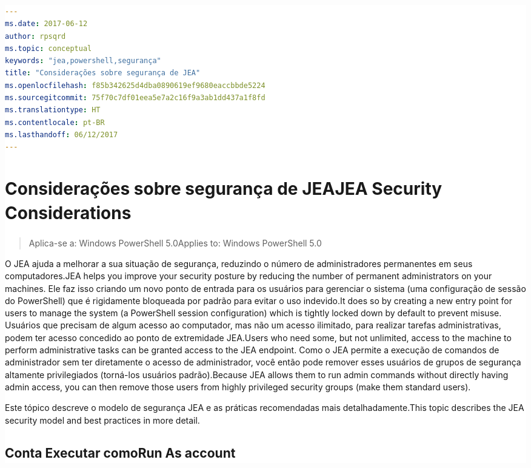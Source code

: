 ```yaml
---
ms.date: 2017-06-12
author: rpsqrd
ms.topic: conceptual
keywords: "jea,powershell,segurança"
title: "Considerações sobre segurança de JEA"
ms.openlocfilehash: f85b342625d4dba0890619ef9680eaccbbde5224
ms.sourcegitcommit: 75f70c7df01eea5e7a2c16f9a3ab1dd437a1f8fd
ms.translationtype: HT
ms.contentlocale: pt-BR
ms.lasthandoff: 06/12/2017
---
```

# <a name="jea-security-considerations"></a><span data-ttu-id="e6f38-103">Considerações sobre segurança de JEA</span><span class="sxs-lookup"><span data-stu-id="e6f38-103">JEA Security Considerations</span></span>

> <span data-ttu-id="e6f38-104">Aplica-se a: Windows PowerShell 5.0</span><span class="sxs-lookup"><span data-stu-id="e6f38-104">Applies to: Windows PowerShell 5.0</span></span>

<span data-ttu-id="e6f38-105">O JEA ajuda a melhorar a sua situação de segurança, reduzindo o número de administradores permanentes em seus computadores.</span><span class="sxs-lookup"><span data-stu-id="e6f38-105">JEA helps you improve your security posture by reducing the number of permanent administrators on your machines.</span></span>
<span data-ttu-id="e6f38-106">Ele faz isso criando um novo ponto de entrada para os usuários para gerenciar o sistema (uma configuração de sessão do PowerShell) que é rigidamente bloqueada por padrão para evitar o uso indevido.</span><span class="sxs-lookup"><span data-stu-id="e6f38-106">It does so by creating a new entry point for users to manage the system (a PowerShell session configuration) which is tightly locked down by default to prevent misuse.</span></span>
<span data-ttu-id="e6f38-107">Usuários que precisam de algum acesso ao computador, mas não um acesso ilimitado, para realizar tarefas administrativas, podem ter acesso concedido ao ponto de extremidade JEA.</span><span class="sxs-lookup"><span data-stu-id="e6f38-107">Users who need some, but not unlimited, access to the machine to perform administrative tasks can be granted access to the JEA endpoint.</span></span>
<span data-ttu-id="e6f38-108">Como o JEA permite a execução de comandos de administrador sem ter diretamente o acesso de administrador, você então pode remover esses usuários de grupos de segurança altamente privilegiados (torná-los usuários padrão).</span><span class="sxs-lookup"><span data-stu-id="e6f38-108">Because JEA allows them to run admin commands without directly having admin access, you can then remove those users from highly privileged security groups (make them standard users).</span></span>

<span data-ttu-id="e6f38-109">Este tópico descreve o modelo de segurança JEA e as práticas recomendadas mais detalhadamente.</span><span class="sxs-lookup"><span data-stu-id="e6f38-109">This topic describes the JEA security model and best practices in more detail.</span></span>

## <a name="run-as-account"></a><span data-ttu-id="e6f38-110">Conta Executar como</span><span class="sxs-lookup"><span data-stu-id="e6f38-110">Run As account</span></span>
